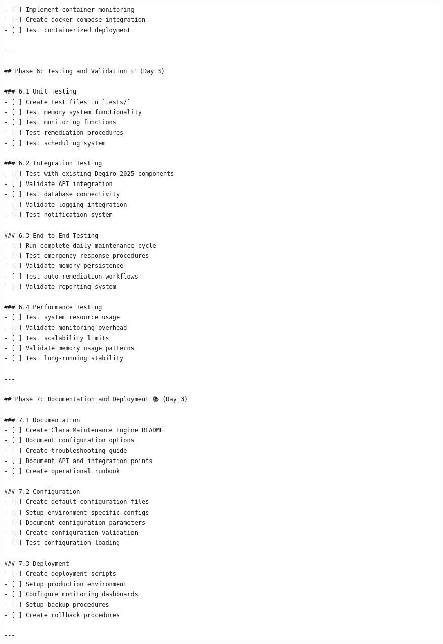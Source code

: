 ```
- [ ] Implement container monitoring
- [ ] Create docker-compose integration
- [ ] Test containerized deployment

---

## Phase 6: Testing and Validation ✅ (Day 3)

### 6.1 Unit Testing
- [ ] Create test files in `tests/`
- [ ] Test memory system functionality
- [ ] Test monitoring functions
- [ ] Test remediation procedures
- [ ] Test scheduling system

### 6.2 Integration Testing
- [ ] Test with existing Degiro-2025 components
- [ ] Validate API integration
- [ ] Test database connectivity
- [ ] Validate logging integration
- [ ] Test notification system

### 6.3 End-to-End Testing
- [ ] Run complete daily maintenance cycle
- [ ] Test emergency response procedures
- [ ] Validate memory persistence
- [ ] Test auto-remediation workflows
- [ ] Validate reporting system

### 6.4 Performance Testing
- [ ] Test system resource usage
- [ ] Validate monitoring overhead
- [ ] Test scalability limits
- [ ] Validate memory usage patterns
- [ ] Test long-running stability

---

## Phase 7: Documentation and Deployment 📚 (Day 3)

### 7.1 Documentation
- [ ] Create Clara Maintenance Engine README
- [ ] Document configuration options
- [ ] Create troubleshooting guide
- [ ] Document API and integration points
- [ ] Create operational runbook

### 7.2 Configuration
- [ ] Create default configuration files
- [ ] Setup environment-specific configs
- [ ] Document configuration parameters
- [ ] Create configuration validation
- [ ] Test configuration loading

### 7.3 Deployment
- [ ] Create deployment scripts
- [ ] Setup production environment
- [ ] Configure monitoring dashboards
- [ ] Setup backup procedures
- [ ] Create rollback procedures

---

```
